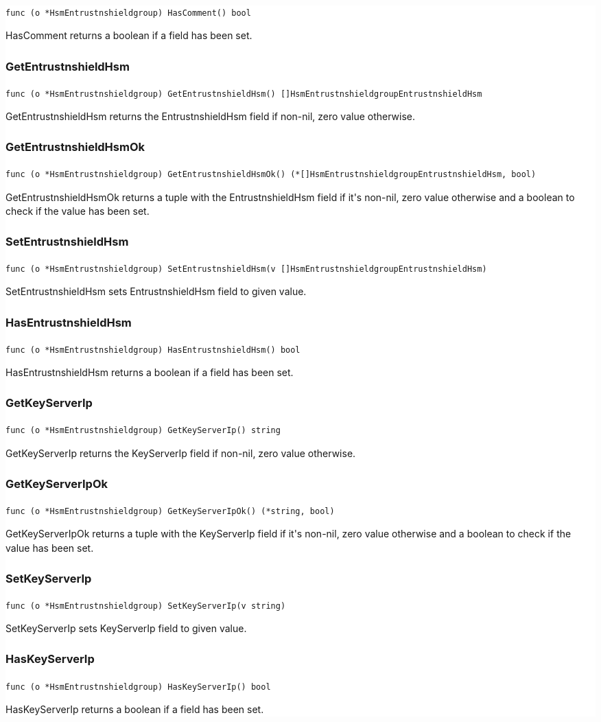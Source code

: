 `func (o *HsmEntrustnshieldgroup) HasComment() bool`

HasComment returns a boolean if a field has been set.

### GetEntrustnshieldHsm

`func (o *HsmEntrustnshieldgroup) GetEntrustnshieldHsm() []HsmEntrustnshieldgroupEntrustnshieldHsm`

GetEntrustnshieldHsm returns the EntrustnshieldHsm field if non-nil, zero value otherwise.

### GetEntrustnshieldHsmOk

`func (o *HsmEntrustnshieldgroup) GetEntrustnshieldHsmOk() (*[]HsmEntrustnshieldgroupEntrustnshieldHsm, bool)`

GetEntrustnshieldHsmOk returns a tuple with the EntrustnshieldHsm field if it's non-nil, zero value otherwise
and a boolean to check if the value has been set.

### SetEntrustnshieldHsm

`func (o *HsmEntrustnshieldgroup) SetEntrustnshieldHsm(v []HsmEntrustnshieldgroupEntrustnshieldHsm)`

SetEntrustnshieldHsm sets EntrustnshieldHsm field to given value.

### HasEntrustnshieldHsm

`func (o *HsmEntrustnshieldgroup) HasEntrustnshieldHsm() bool`

HasEntrustnshieldHsm returns a boolean if a field has been set.

### GetKeyServerIp

`func (o *HsmEntrustnshieldgroup) GetKeyServerIp() string`

GetKeyServerIp returns the KeyServerIp field if non-nil, zero value otherwise.

### GetKeyServerIpOk

`func (o *HsmEntrustnshieldgroup) GetKeyServerIpOk() (*string, bool)`

GetKeyServerIpOk returns a tuple with the KeyServerIp field if it's non-nil, zero value otherwise
and a boolean to check if the value has been set.

### SetKeyServerIp

`func (o *HsmEntrustnshieldgroup) SetKeyServerIp(v string)`

SetKeyServerIp sets KeyServerIp field to given value.

### HasKeyServerIp

`func (o *HsmEntrustnshieldgroup) HasKeyServerIp() bool`

HasKeyServerIp returns a boolean if a field has been set.

